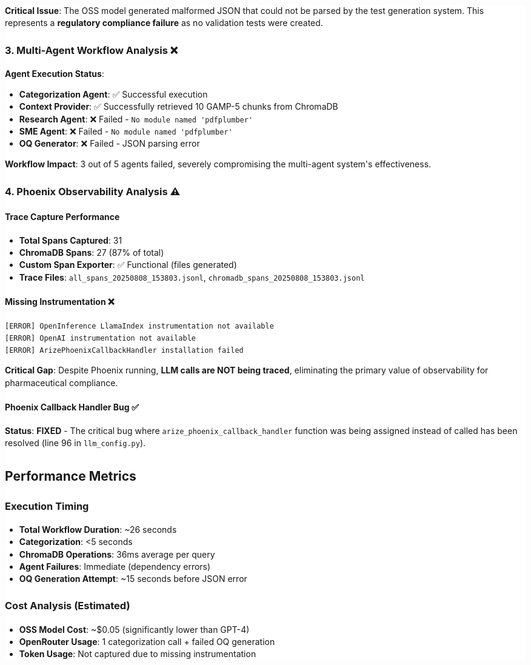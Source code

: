 **Critical Issue**: The OSS model generated malformed JSON that could not be parsed by the test generation system. This represents a **regulatory compliance failure** as no validation tests were created.

### 3. Multi-Agent Workflow Analysis ❌

**Agent Execution Status**:
- **Categorization Agent**: ✅ Successful execution
- **Context Provider**: ✅ Successfully retrieved 10 GAMP-5 chunks from ChromaDB
- **Research Agent**: ❌ Failed - `No module named 'pdfplumber'`
- **SME Agent**: ❌ Failed - `No module named 'pdfplumber'`
- **OQ Generator**: ❌ Failed - JSON parsing error

**Workflow Impact**: 3 out of 5 agents failed, severely compromising the multi-agent system's effectiveness.

### 4. Phoenix Observability Analysis ⚠️

#### Trace Capture Performance
- **Total Spans Captured**: 31
- **ChromaDB Spans**: 27 (87% of total)
- **Custom Span Exporter**: ✅ Functional (files generated)
- **Trace Files**: `all_spans_20250808_153803.jsonl`, `chromadb_spans_20250808_153803.jsonl`

#### Missing Instrumentation ❌
```
[ERROR] OpenInference LlamaIndex instrumentation not available
[ERROR] OpenAI instrumentation not available  
[ERROR] ArizePhoenixCallbackHandler installation failed
```

**Critical Gap**: Despite Phoenix running, **LLM calls are NOT being traced**, eliminating the primary value of observability for pharmaceutical compliance.

#### Phoenix Callback Handler Bug ✅
**Status**: **FIXED** - The critical bug where `arize_phoenix_callback_handler` function was being assigned instead of called has been resolved (line 96 in `llm_config.py`).

## Performance Metrics

### Execution Timing
- **Total Workflow Duration**: ~26 seconds
- **Categorization**: <5 seconds
- **ChromaDB Operations**: 36ms average per query
- **Agent Failures**: Immediate (dependency errors)
- **OQ Generation Attempt**: ~15 seconds before JSON error

### Cost Analysis (Estimated)
- **OSS Model Cost**: ~$0.05 (significantly lower than GPT-4)
- **OpenRouter Usage**: 1 categorization call + failed OQ generation
- **Token Usage**: Not captured due to missing instrumentation
